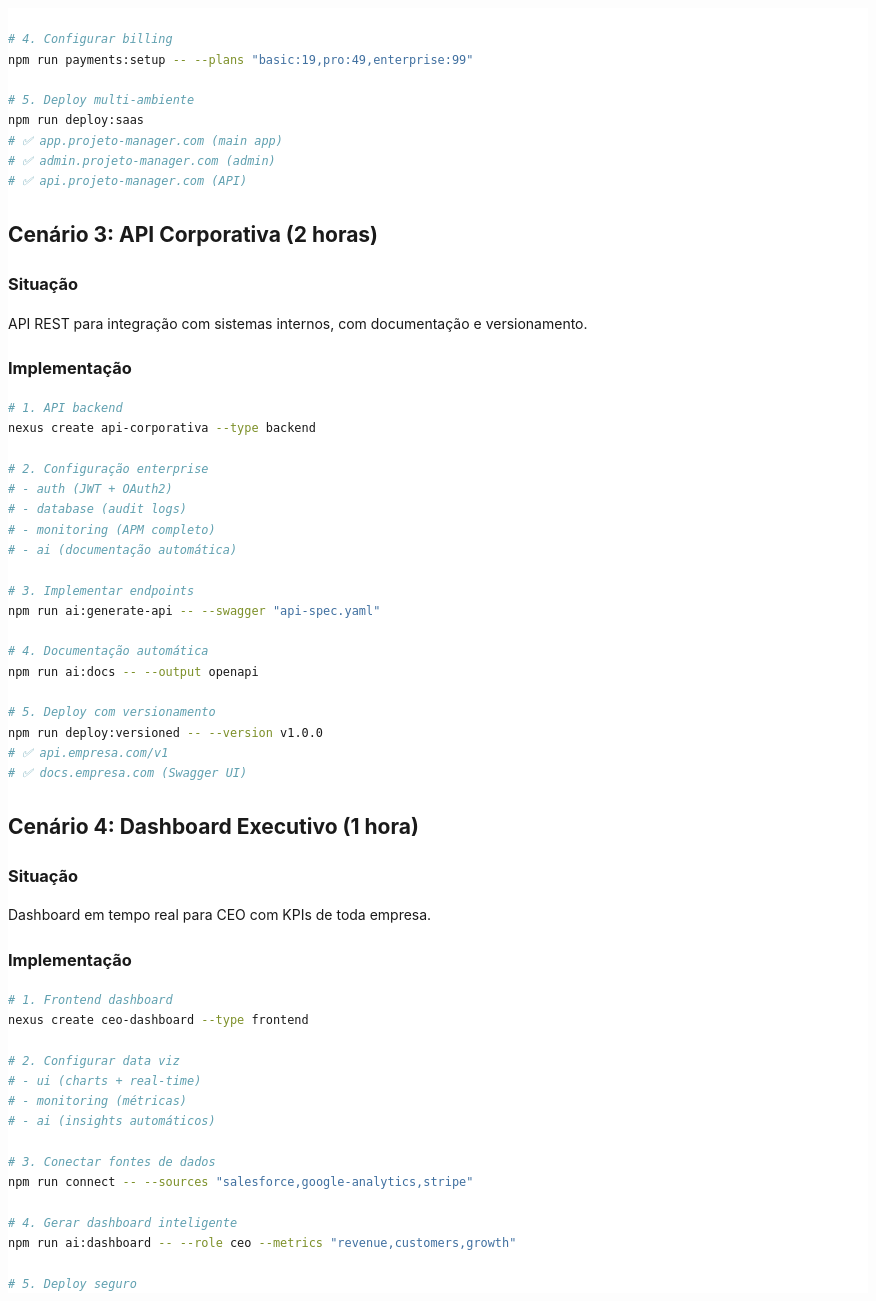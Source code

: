 ```bash

# 4. Configurar billing
npm run payments:setup -- --plans "basic:19,pro:49,enterprise:99"

# 5. Deploy multi-ambiente
npm run deploy:saas
# ✅ app.projeto-manager.com (main app)
# ✅ admin.projeto-manager.com (admin)
# ✅ api.projeto-manager.com (API)
```

## Cenário 3: API Corporativa (2 horas)

### Situação
API REST para integração com sistemas internos, com documentação e versionamento.

### Implementação
```bash
# 1. API backend
nexus create api-corporativa --type backend

# 2. Configuração enterprise
# - auth (JWT + OAuth2)
# - database (audit logs)
# - monitoring (APM completo)
# - ai (documentação automática)

# 3. Implementar endpoints
npm run ai:generate-api -- --swagger "api-spec.yaml"

# 4. Documentação automática
npm run ai:docs -- --output openapi

# 5. Deploy com versionamento
npm run deploy:versioned -- --version v1.0.0
# ✅ api.empresa.com/v1
# ✅ docs.empresa.com (Swagger UI)
```

## Cenário 4: Dashboard Executivo (1 hora)

### Situação
Dashboard em tempo real para CEO com KPIs de toda empresa.

### Implementação
```bash
# 1. Frontend dashboard
nexus create ceo-dashboard --type frontend

# 2. Configurar data viz
# - ui (charts + real-time)
# - monitoring (métricas)
# - ai (insights automáticos)

# 3. Conectar fontes de dados
npm run connect -- --sources "salesforce,google-analytics,stripe"

# 4. Gerar dashboard inteligente
npm run ai:dashboard -- --role ceo --metrics "revenue,customers,growth"

# 5. Deploy seguro
```